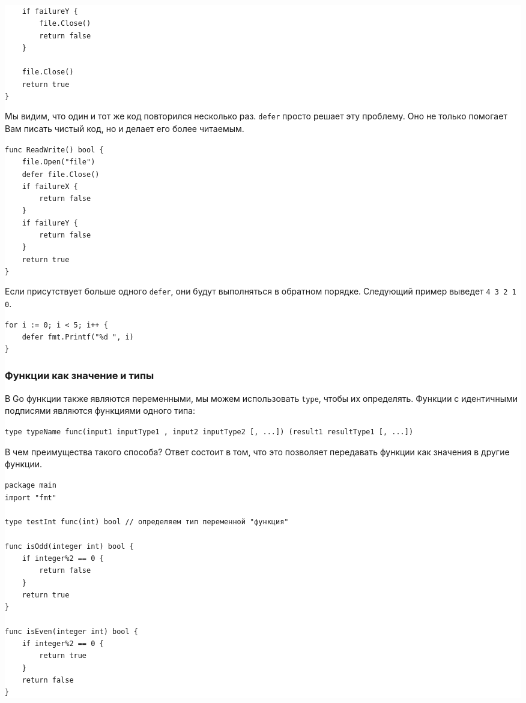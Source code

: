     	if failureY {
        	file.Close()
        	return false
        }

    	file.Close()
    	return true
	}
	
Мы видим, что один и тот же код повторился несколько раз. `defer` просто решает эту проблему. Оно не только помогает Вам писать чистый код, но и делает его более читаемым.

	func ReadWrite() bool {
    	file.Open("file")
    	defer file.Close()
    	if failureX {
        	return false
    	}
    	if failureY {
        	return false
    	}
    	return true
	}
	
Если присутствует больше одного `defer`, они будут выполняться в обратном порядке. Следующий пример выведет `4 3 2 1 0`.

	for i := 0; i < 5; i++ {
    	defer fmt.Printf("%d ", i)
	}
	
### Функции как значение и типы

В Go функции также являются переменными, мы можем использовать `type`, чтобы их определять. Функции с идентичными подписями являются функциями одного типа:

	type typeName func(input1 inputType1 , input2 inputType2 [, ...]) (result1 resultType1 [, ...])
	
В чем преимущества такого способа? Ответ состоит в том, что это позволяет передавать функции как значения в другие функции.

	package main
	import "fmt"

	type testInt func(int) bool // определяем тип переменной "функция"

	func isOdd(integer int) bool {
    	if integer%2 == 0 {
        	return false
    	}
    	return true
	}

	func isEven(integer int) bool {
    	if integer%2 == 0 {
        	return true
    	}
    	return false
	}
